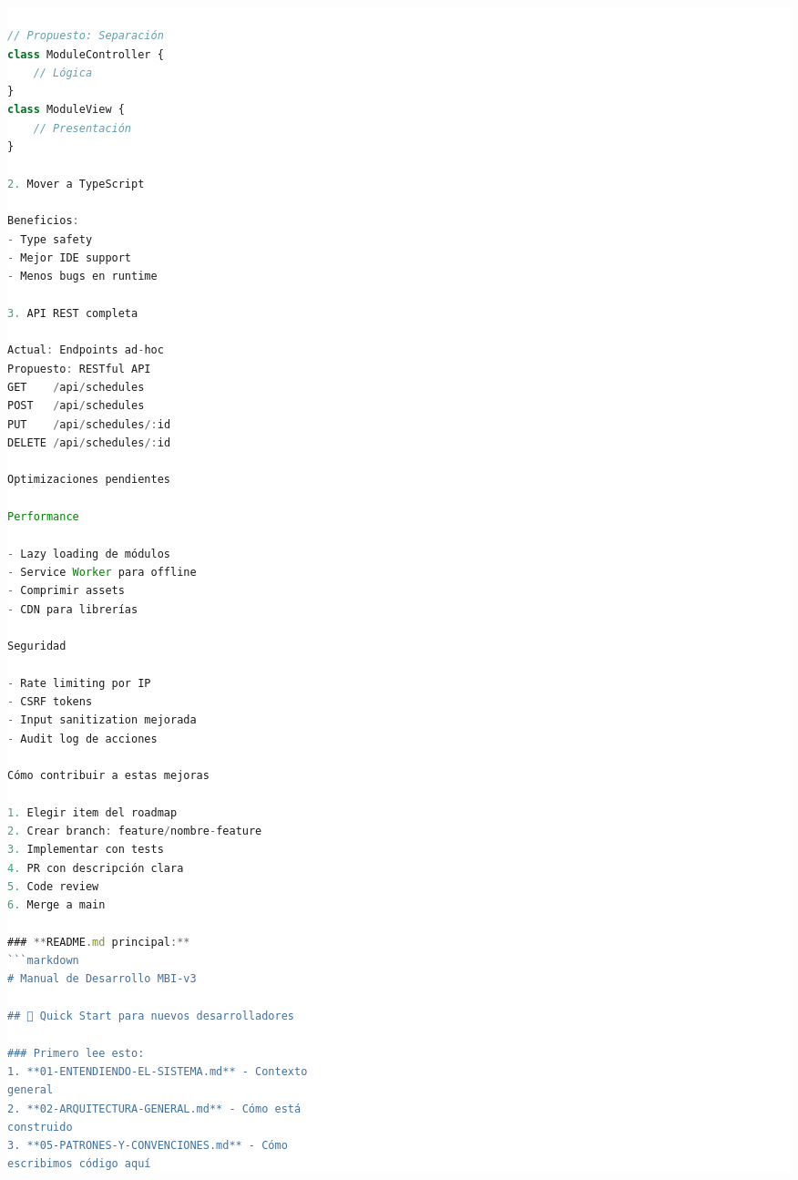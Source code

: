   ```javascript

  // Propuesto: Separación
  class ModuleController {
      // Lógica
  }
  class ModuleView {
      // Presentación
  }

  2. Mover a TypeScript

  Beneficios:
  - Type safety
  - Mejor IDE support
  - Menos bugs en runtime

  3. API REST completa

  Actual: Endpoints ad-hoc
  Propuesto: RESTful API
  GET    /api/schedules
  POST   /api/schedules
  PUT    /api/schedules/:id
  DELETE /api/schedules/:id

  Optimizaciones pendientes

  Performance

  - Lazy loading de módulos
  - Service Worker para offline
  - Comprimir assets
  - CDN para librerías

  Seguridad

  - Rate limiting por IP
  - CSRF tokens
  - Input sanitization mejorada
  - Audit log de acciones

  Cómo contribuir a estas mejoras

  1. Elegir item del roadmap
  2. Crear branch: feature/nombre-feature
  3. Implementar con tests
  4. PR con descripción clara
  5. Code review
  6. Merge a main

  ### **README.md principal:**
  ```markdown
  # Manual de Desarrollo MBI-v3

  ## 🚀 Quick Start para nuevos desarrolladores

  ### Primero lee esto:
  1. **01-ENTENDIENDO-EL-SISTEMA.md** - Contexto
  general
  2. **02-ARQUITECTURA-GENERAL.md** - Cómo está
  construido
  3. **05-PATRONES-Y-CONVENCIONES.md** - Cómo
  escribimos código aquí
  ```